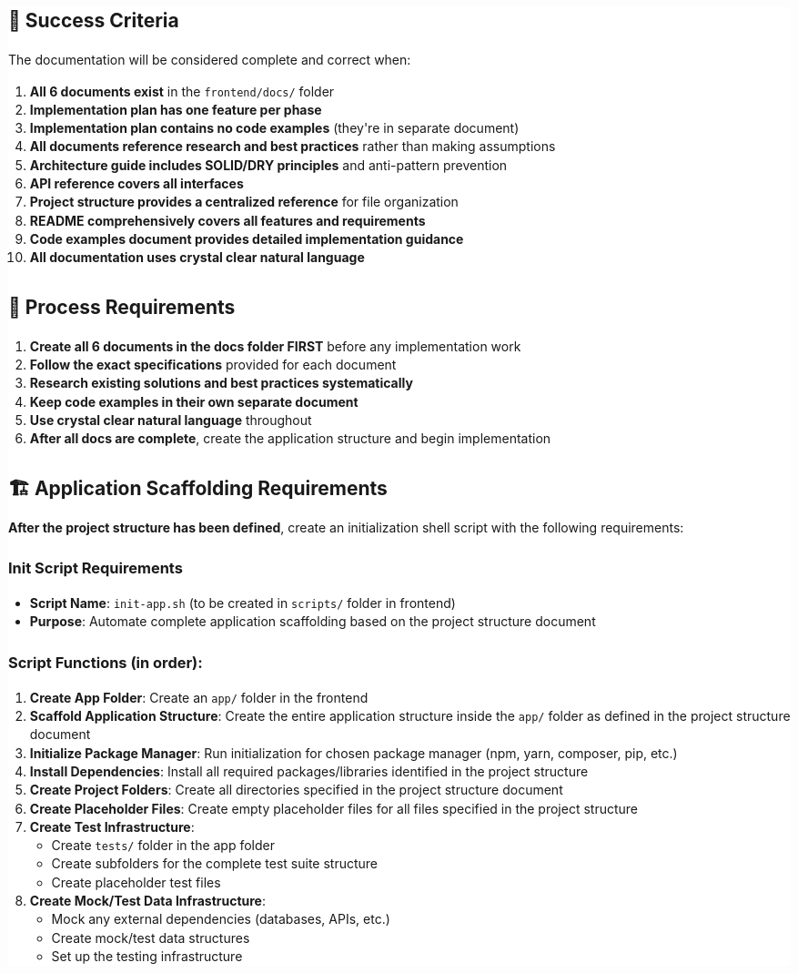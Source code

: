 ## 🎯 Success Criteria

The documentation will be considered complete and correct when:

1. **All 6 documents exist** in the `frontend/docs/` folder
2. **Implementation plan has one feature per phase**
3. **Implementation plan contains no code examples** (they're in separate document)
4. **All documents reference research and best practices** rather than making assumptions
5. **Architecture guide includes SOLID/DRY principles** and anti-pattern prevention
6. **API reference covers all interfaces**
7. **Project structure provides a centralized reference** for file organization
8. **README comprehensively covers all features and requirements**
9. **Code examples document provides detailed implementation guidance**
10. **All documentation uses crystal clear natural language**

## 📝 Process Requirements

1. **Create all 6 documents in the docs folder FIRST** before any implementation work
2. **Follow the exact specifications** provided for each document
3. **Research existing solutions and best practices systematically**
4. **Keep code examples in their own separate document**
5. **Use crystal clear natural language** throughout
6. **After all docs are complete**, create the application structure and begin implementation

## 🏗️ Application Scaffolding Requirements

**After the project structure has been defined**, create an initialization shell script with the following requirements:

### **Init Script Requirements**

- **Script Name**: `init-app.sh` (to be created in `scripts/` folder in frontend)
- **Purpose**: Automate complete application scaffolding based on the project structure document

### **Script Functions** (in order):

1. **Create App Folder**: Create an `app/` folder in the frontend
2. **Scaffold Application Structure**: Create the entire application structure inside the `app/` folder as defined in the project structure document
3. **Initialize Package Manager**: Run initialization for chosen package manager (npm, yarn, composer, pip, etc.)
4. **Install Dependencies**: Install all required packages/libraries identified in the project structure
5. **Create Project Folders**: Create all directories specified in the project structure document
6. **Create Placeholder Files**: Create empty placeholder files for all files specified in the project structure
7. **Create Test Infrastructure**:
   - Create `tests/` folder in the app folder
   - Create subfolders for the complete test suite structure
   - Create placeholder test files
8. **Create Mock/Test Data Infrastructure**:
   - Mock any external dependencies (databases, APIs, etc.)
   - Create mock/test data structures
   - Set up the testing infrastructure
